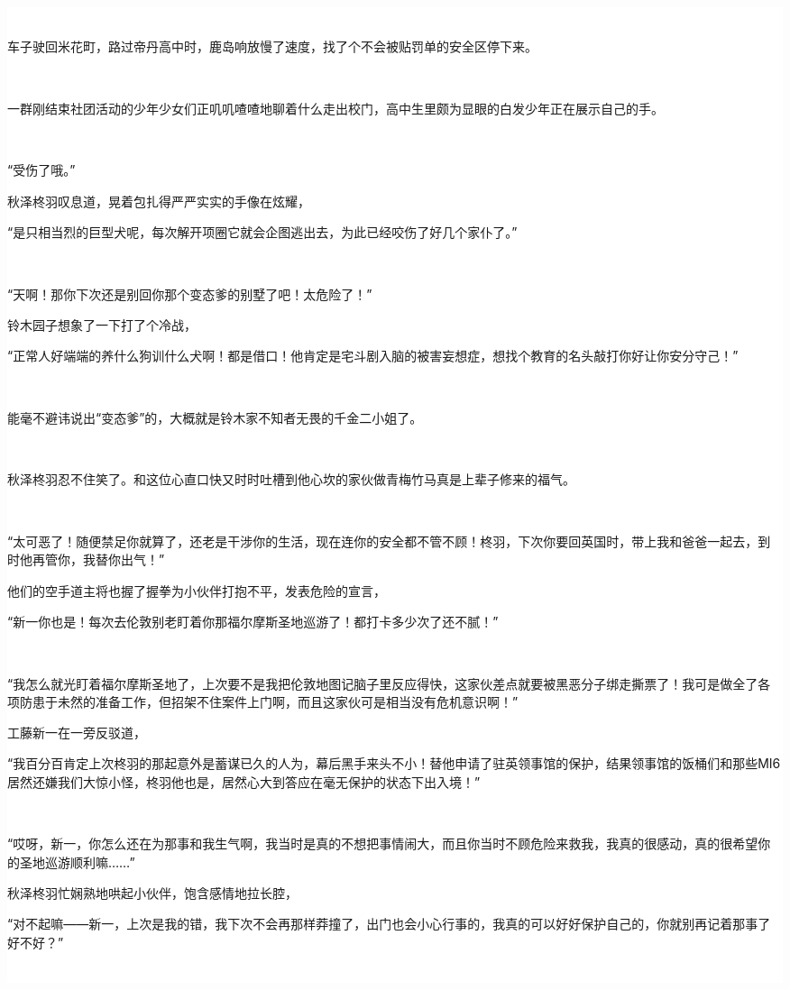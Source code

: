 <br>


车子驶回米花町，路过帝丹高中时，鹿岛响放慢了速度，找了个不会被贴罚单的安全区停下来。

<br>


一群刚结束社团活动的少年少女们正叽叽喳喳地聊着什么走出校门，高中生里颇为显眼的白发少年正在展示自己的手。

<br>


“受伤了哦。”

秋泽柊羽叹息道，晃着包扎得严严实实的手像在炫耀，

“是只相当烈的巨型犬呢，每次解开项圈它就会企图逃出去，为此已经咬伤了好几个家仆了。”

<br>


“天啊！那你下次还是别回你那个变态爹的别墅了吧！太危险了！”

铃木园子想象了一下打了个冷战，

“正常人好端端的养什么狗训什么犬啊！都是借口！他肯定是宅斗剧入脑的被害妄想症，想找个教育的名头敲打你好让你安分守己！”

<br>


能毫不避讳说出“变态爹”的，大概就是铃木家不知者无畏的千金二小姐了。

<br>


秋泽柊羽忍不住笑了。和这位心直口快又时时吐槽到他心坎的家伙做青梅竹马真是上辈子修来的福气。

<br>


“太可恶了！随便禁足你就算了，还老是干涉你的生活，现在连你的安全都不管不顾！柊羽，下次你要回英国时，带上我和爸爸一起去，到时他再管你，我替你出气！”

他们的空手道主将也握了握拳为小伙伴打抱不平，发表危险的宣言，

“新一你也是！每次去伦敦别老盯着你那福尔摩斯圣地巡游了！都打卡多少次了还不腻！”

<br>


“我怎么就光盯着福尔摩斯圣地了，上次要不是我把伦敦地图记脑子里反应得快，这家伙差点就要被黑恶分子绑走撕票了！我可是做全了各项防患于未然的准备工作，但招架不住案件上门啊，而且这家伙可是相当没有危机意识啊！”

工藤新一在一旁反驳道，

“我百分百肯定上次柊羽的那起意外是蓄谋已久的人为，幕后黑手来头不小！替他申请了驻英领事馆的保护，结果领事馆的饭桶们和那些MI6居然还嫌我们大惊小怪，柊羽他也是，居然心大到答应在毫无保护的状态下出入境！”

<br>


“哎呀，新一，你怎么还在为那事和我生气啊，我当时是真的不想把事情闹大，而且你当时不顾危险来救我，我真的很感动，真的很希望你的圣地巡游顺利嘛……”

秋泽柊羽忙娴熟地哄起小伙伴，饱含感情地拉长腔，

“对不起嘛——新一，上次是我的错，我下次不会再那样莽撞了，出门也会小心行事的，我真的可以好好保护自己的，你就别再记着那事了好不好？”

<br>
